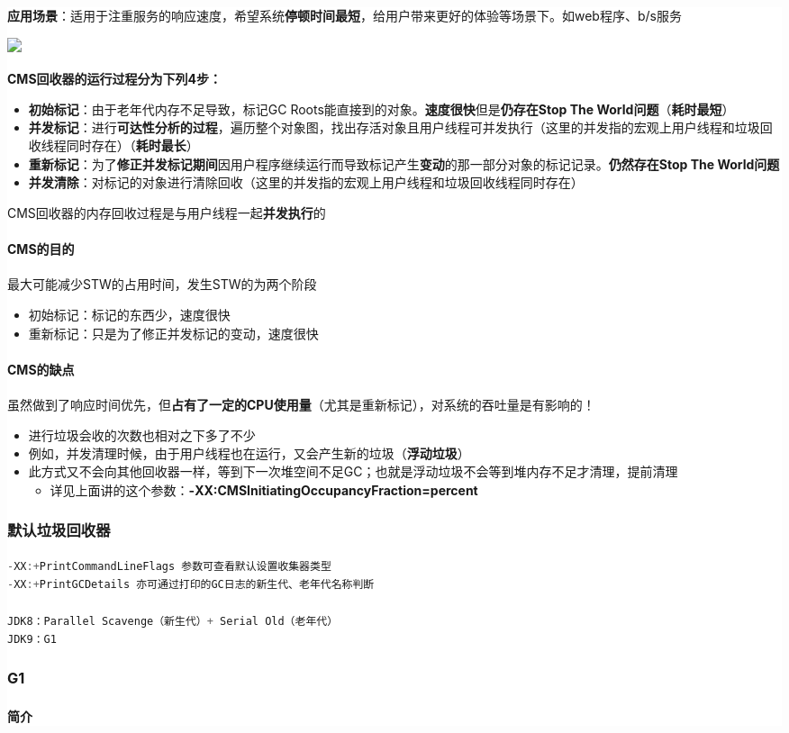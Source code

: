 **应用场景**：适用于注重服务的响应速度，希望系统**停顿时间最短**，给用户带来更好的体验等场景下。如web程序、b/s服务

![](https://cdn.itnxd.eu.org/gh/niuxvdong/pic/2022/01/15/d524db8ff677cb9382456b9d32fae393.png)

**CMS回收器的运行过程分为下列4步：**

- **初始标记**：由于老年代内存不足导致，标记GC Roots能直接到的对象。**速度很快**但是**仍存在Stop The World问题**（**耗时最短**）
- **并发标记**：进行**可达性分析的过程**，遍历整个对象图，找出存活对象且用户线程可并发执行（这里的并发指的宏观上用户线程和垃圾回收线程同时存在）（**耗时最长**）
- **重新标记**：为了**修正并发标记期间**因用户程序继续运行而导致标记产生**变动**的那一部分对象的标记记录。**仍然存在Stop The World问题**
- **并发清除**：对标记的对象进行清除回收（这里的并发指的宏观上用户线程和垃圾回收线程同时存在）



CMS回收器的内存回收过程是与用户线程一起**并发执行**的



#### CMS的目的

最大可能减少STW的占用时间，发生STW的为两个阶段

- 初始标记：标记的东西少，速度很快
- 重新标记：只是为了修正并发标记的变动，速度很快



#### CMS的缺点



虽然做到了响应时间优先，但**占有了一定的CPU使用量**（尤其是重新标记），对系统的吞吐量是有影响的！

- 进行垃圾会收的次数也相对之下多了不少
- 例如，并发清理时候，由于用户线程也在运行，又会产生新的垃圾（**浮动垃圾**）
- 此方式又不会向其他回收器一样，等到下一次堆空间不足GC；也就是浮动垃圾不会等到堆内存不足才清理，提前清理
  - 详见上面讲的这个参数：**-XX:CMSInitiatingOccupancyFraction=percent**

 



### 默认垃圾回收器



```java
-XX:+PrintCommandLineFlags 参数可查看默认设置收集器类型
-XX:+PrintGCDetails 亦可通过打印的GC日志的新生代、老年代名称判断

JDK8：Parallel Scavenge（新生代）+ Serial Old（老年代）
JDK9：G1
```





### G1





#### 简介
